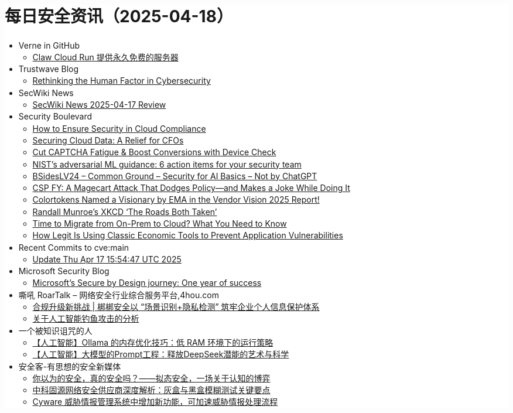 # 每日安全资讯（2025-04-18）

- Verne in GitHub
  - [Claw Cloud Run 提供永久免费的服务器](https://blog.einverne.info/post/2025/04/claw-cloud-run.html)
- Trustwave Blog
  - [Rethinking the Human Factor in Cybersecurity](https://www.trustwave.com/en-us/resources/blogs/trustwave-blog/rethinking-the-human-factor-in-cybersecurity/)
- SecWiki News
  - [SecWiki News 2025-04-17 Review](http://www.sec-wiki.com/?2025-04-17)
- Security Boulevard
  - [How to Ensure Security in Cloud Compliance](https://securityboulevard.com/2025/04/how-to-ensure-security-in-cloud-compliance/?utm_source=rss&utm_medium=rss&utm_campaign=how-to-ensure-security-in-cloud-compliance)
  - [Securing Cloud Data: A Relief for CFOs](https://securityboulevard.com/2025/04/securing-cloud-data-a-relief-for-cfos/?utm_source=rss&utm_medium=rss&utm_campaign=securing-cloud-data-a-relief-for-cfos)
  - [Cut CAPTCHA Fatigue & Boost Conversions with Device Check](https://securityboulevard.com/2025/04/cut-captcha-fatigue-boost-conversions-with-device-check/?utm_source=rss&utm_medium=rss&utm_campaign=cut-captcha-fatigue-boost-conversions-with-device-check)
  - [NIST’s adversarial ML guidance: 6 action items for your security team](https://securityboulevard.com/2025/04/nists-adversarial-ml-guidance-6-action-items-for-your-security-team/?utm_source=rss&utm_medium=rss&utm_campaign=nists-adversarial-ml-guidance-6-action-items-for-your-security-team)
  - [BSidesLV24 – Common Ground – Security for AI Basics – Not by ChatGPT](https://securityboulevard.com/2025/04/bsideslv24-common-ground-security-for-ai-basics-not-by-chatgpt/?utm_source=rss&utm_medium=rss&utm_campaign=bsideslv24-common-ground-security-for-ai-basics-not-by-chatgpt)
  - [CSP FY: A Magecart Attack That Dodges Policy—and Makes a Joke While Doing It](https://securityboulevard.com/2025/04/csp-fy-a-magecart-attack-that-dodges-policy-and-makes-a-joke-while-doing-it/?utm_source=rss&utm_medium=rss&utm_campaign=csp-fy-a-magecart-attack-that-dodges-policy-and-makes-a-joke-while-doing-it)
  - [Colortokens Named a Visionary by EMA in the Vendor Vision 2025 Report!](https://securityboulevard.com/2025/04/colortokens-named-a-visionary-by-ema-in-the-vendor-vision-2025-report/?utm_source=rss&utm_medium=rss&utm_campaign=colortokens-named-a-visionary-by-ema-in-the-vendor-vision-2025-report)
  - [Randall Munroe’s XKCD ‘The Roads Both Taken’](https://securityboulevard.com/2025/04/randall-munroes-xkcd-the-roads-both-taken/?utm_source=rss&utm_medium=rss&utm_campaign=randall-munroes-xkcd-the-roads-both-taken)
  - [Time to Migrate from On-Prem to Cloud? What You Need to Know](https://securityboulevard.com/2025/04/time-to-migrate-from-on-prem-to-cloud-what-you-need-to-know/?utm_source=rss&utm_medium=rss&utm_campaign=time-to-migrate-from-on-prem-to-cloud-what-you-need-to-know)
  - [How Legit Is Using Classic Economic Tools to Prevent Application Vulnerabilities](https://securityboulevard.com/2025/04/how-legit-is-using-classic-economic-tools-to-prevent-application-vulnerabilities/?utm_source=rss&utm_medium=rss&utm_campaign=how-legit-is-using-classic-economic-tools-to-prevent-application-vulnerabilities)
- Recent Commits to cve:main
  - [Update Thu Apr 17 15:54:47 UTC 2025](https://github.com/trickest/cve/commit/407ff1ad7cc61ee2fdae06f455f7db0cc168d15a)
- Microsoft Security Blog
  - [Microsoft’s Secure by Design journey: One year of success](https://www.microsoft.com/en-us/security/blog/2025/04/17/microsofts-secure-by-design-journey-one-year-of-success/)
- 嘶吼 RoarTalk – 网络安全行业综合服务平台,4hou.com
  - [合规升级新挑战 | 梆梆安全以 “场景识别+隐私检测” 筑牢企业个人信息保护体系](https://www.4hou.com/posts/YZR2)
  - [关于人工智能钓鱼攻击的分析](https://www.4hou.com/posts/RX7E)
- 一个被知识诅咒的人
  - [【人工智能】Ollama 的内存优化技巧：低 RAM 环境下的运行策略](https://blog.csdn.net/nokiaguy/article/details/147296904)
  - [【人工智能】大模型的Prompt工程：释放DeepSeek潜能的艺术与科学](https://blog.csdn.net/nokiaguy/article/details/147296689)
- 安全客-有思想的安全新媒体
  - [你以为的安全，真的安全吗？——拟态安全，一场关于认知的博弈](https://www.anquanke.com/post/id/306492)
  - [中科固源网络安全供应商深度解析：灰盒与黑盒模糊测试关键要点](https://www.anquanke.com/post/id/306629)
  - [Cyware 威胁情报管理系统中增加新功能，可加速威胁情报处理流程](https://www.anquanke.com/post/id/306647)